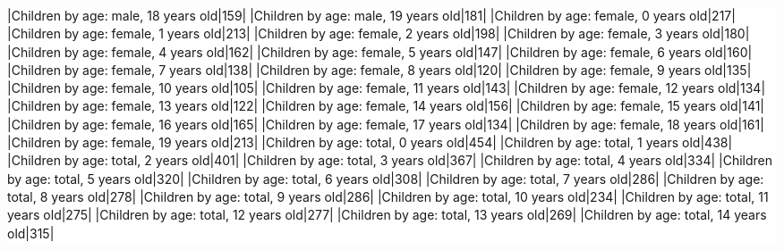 |Children by age: male, 18 years old|159|
|Children by age: male, 19 years old|181|
|Children by age: female, 0 years old|217|
|Children by age: female, 1 years old|213|
|Children by age: female, 2 years old|198|
|Children by age: female, 3 years old|180|
|Children by age: female, 4 years old|162|
|Children by age: female, 5 years old|147|
|Children by age: female, 6 years old|160|
|Children by age: female, 7 years old|138|
|Children by age: female, 8 years old|120|
|Children by age: female, 9 years old|135|
|Children by age: female, 10 years old|105|
|Children by age: female, 11 years old|143|
|Children by age: female, 12 years old|134|
|Children by age: female, 13 years old|122|
|Children by age: female, 14 years old|156|
|Children by age: female, 15 years old|141|
|Children by age: female, 16 years old|165|
|Children by age: female, 17 years old|134|
|Children by age: female, 18 years old|161|
|Children by age: female, 19 years old|213|
|Children by age: total, 0 years old|454|
|Children by age: total, 1 years old|438|
|Children by age: total, 2 years old|401|
|Children by age: total, 3 years old|367|
|Children by age: total, 4 years old|334|
|Children by age: total, 5 years old|320|
|Children by age: total, 6 years old|308|
|Children by age: total, 7 years old|286|
|Children by age: total, 8 years old|278|
|Children by age: total, 9 years old|286|
|Children by age: total, 10 years old|234|
|Children by age: total, 11 years old|275|
|Children by age: total, 12 years old|277|
|Children by age: total, 13 years old|269|
|Children by age: total, 14 years old|315|